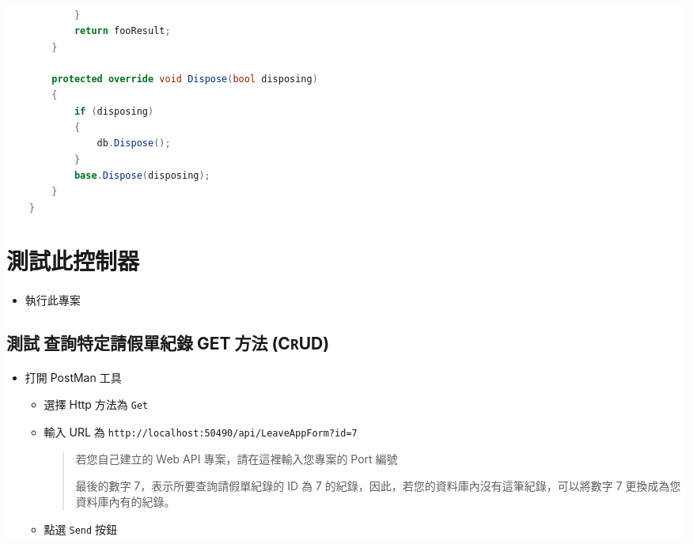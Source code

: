 ```csharp
            }
            return fooResult;
        }

        protected override void Dispose(bool disposing)
        {
            if (disposing)
            {
                db.Dispose();
            }
            base.Dispose(disposing);
        }
    }
```

# 測試此控制器

* 執行此專案

## 測試 查詢特定請假單紀錄 GET 方法 (C`R`UD)

* 打開 PostMan 工具

  * 選擇 Http 方法為 `Get`

  * 輸入 URL 為 `http://localhost:50490/api/LeaveAppForm?id=7`

    > 若您自己建立的 Web API 專案，請在這裡輸入您專案的 Port 編號
    >
    >最後的數字 7，表示所要查詢請假單紀錄的 ID 為 7 的紀錄，因此，若您的資料庫內沒有這筆紀錄，可以將數字 7 更換成為您資料庫內有的紀錄。

  * 點選 `Send` 按鈕
